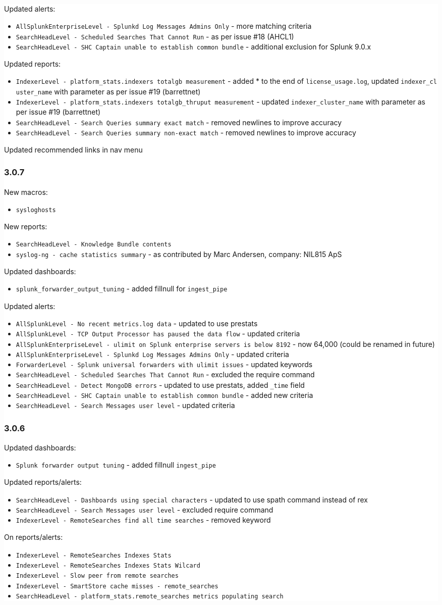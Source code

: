 Updated alerts:
- `AllSplunkEnterpriseLevel - Splunkd Log Messages Admins Only` - more matching criteria
- `SearchHeadLevel - Scheduled Searches That Cannot Run` - as per issue #18 (AHCL1)
- `SearchHeadLevel - SHC Captain unable to establish common bundle` - additional exclusion for Splunk 9.0.x


Updated reports:
- `IndexerLevel - platform_stats.indexers totalgb measurement` - added * to the end of `license_usage.log`, updated `indexer_cluster_name` with parameter as per issue #19 (barrettnet)
- `IndexerLevel - platform_stats.indexers totalgb_thruput measurement` - updated `indexer_cluster_name` with parameter as per issue #19 (barrettnet)
- `SearchHeadLevel - Search Queries summary exact match` - removed newlines to improve accuracy
- `SearchHeadLevel - Search Queries summary non-exact match` - removed newlines to improve accuracy

Updated recommended links in nav menu

### 3.0.7
New macros:
- `sysloghosts`

New reports:
- `SearchHeadLevel - Knowledge Bundle contents`
- `syslog-ng - cache statistics summary` - as contributed by Marc Andersen, company: NIL815 ApS

Updated dashboards:
- `splunk_forwarder_output_tuning` - added fillnull for `ingest_pipe`

Updated alerts:
- `AllSplunkLevel - No recent metrics.log data` - updated to use prestats
- `AllSplunkLevel - TCP Output Processor has paused the data flow` - updated criteria
- `AllSplunkEnterpriseLevel - ulimit on Splunk enterprise servers is below 8192` - now 64,000 (could be renamed in future)
- `AllSplunkEnterpriseLevel - Splunkd Log Messages Admins Only` - updated criteria
- `ForwarderLevel - Splunk universal forwarders with ulimit issues` - updated keywords
- `SearchHeadLevel - Scheduled Searches That Cannot Run` - excluded the require command
- `SearchHeadLevel - Detect MongoDB errors` - updated to use prestats, added `_time` field
- `SearchHeadLevel - SHC Captain unable to establish common bundle` - added new criteria
- `SearchHeadLevel - Search Messages user level` - updated criteria

### 3.0.6
Updated dashboards:
- `Splunk forwarder output tuning` - added fillnull `ingest_pipe`

Updated reports/alerts:
- `SearchHeadLevel - Dashboards using special characters` - updated to use spath command instead of rex
- `SearchHeadLevel - Search Messages user level` - excluded require command
- `IndexerLevel - RemoteSearches find all time searches` - removed keyword

On reports/alerts:
- `IndexerLevel - RemoteSearches Indexes Stats`
- `IndexerLevel - RemoteSearches Indexes Stats Wilcard`
- `IndexerLevel - Slow peer from remote searches`
- `IndexerLevel - SmartStore cache misses - remote_searches`
- `SearchHeadLevel - platform_stats.remote_searches metrics populating search`
